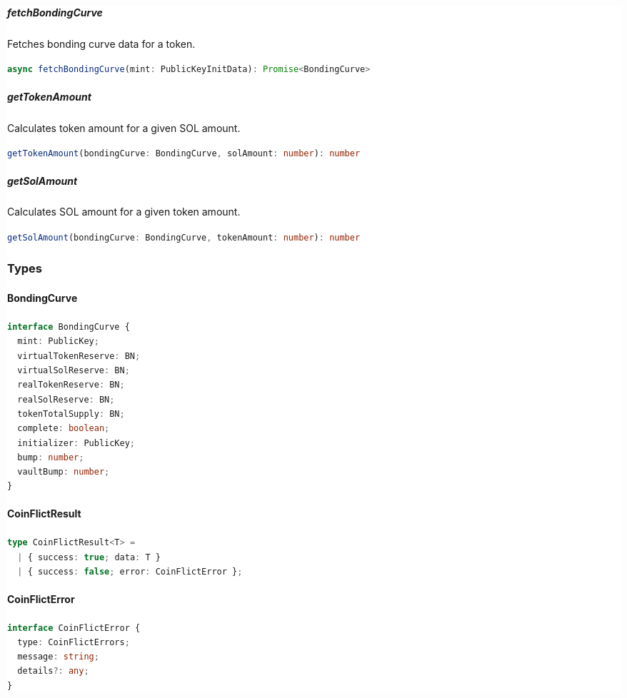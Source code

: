 ##### fetchBondingCurve
Fetches bonding curve data for a token.

```typescript
async fetchBondingCurve(mint: PublicKeyInitData): Promise<BondingCurve>
```

##### getTokenAmount
Calculates token amount for a given SOL amount.

```typescript
getTokenAmount(bondingCurve: BondingCurve, solAmount: number): number
```

##### getSolAmount
Calculates SOL amount for a given token amount.

```typescript
getSolAmount(bondingCurve: BondingCurve, tokenAmount: number): number
```

### Types

#### BondingCurve
```typescript
interface BondingCurve {
  mint: PublicKey;
  virtualTokenReserve: BN;
  virtualSolReserve: BN;
  realTokenReserve: BN;
  realSolReserve: BN;
  tokenTotalSupply: BN;
  complete: boolean;
  initializer: PublicKey;
  bump: number;
  vaultBump: number;
}
```

#### CoinFlictResult
```typescript
type CoinFlictResult<T> = 
  | { success: true; data: T }
  | { success: false; error: CoinFlictError };
```

#### CoinFlictError
```typescript
interface CoinFlictError {
  type: CoinFlictErrors;
  message: string;
  details?: any;
}
```
